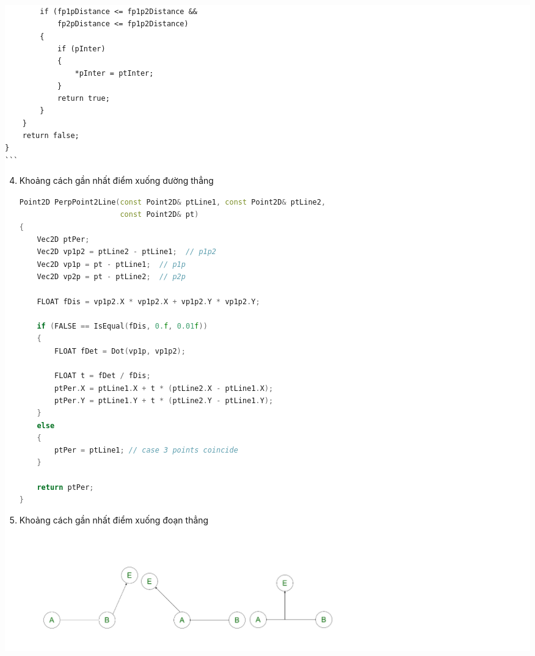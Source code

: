             if (fp1pDistance <= fp1p2Distance &&
                fp2pDistance <= fp1p2Distance)
            {
                if (pInter)
                {
                    *pInter = ptInter;
                }
                return true;
            }
        }
        return false;
    }
    ```


4. Khoảng cách gần nhất điểm xuống đường thẳng<a id="PerpPoint2Line"></a>

    ```cpp
    Point2D PerpPoint2Line(const Point2D& ptLine1, const Point2D& ptLine2,
                           const Point2D& pt)
    {
        Vec2D ptPer;
        Vec2D vp1p2 = ptLine2 - ptLine1;  // p1p2
        Vec2D vp1p = pt - ptLine1;  // p1p
        Vec2D vp2p = pt - ptLine2;  // p2p

        FLOAT fDis = vp1p2.X * vp1p2.X + vp1p2.Y * vp1p2.Y;

        if (FALSE == IsEqual(fDis, 0.f, 0.01f))
        {
            FLOAT fDet = Dot(vp1p, vp1p2);

            FLOAT t = fDet / fDis;
            ptPer.X = ptLine1.X + t * (ptLine2.X - ptLine1.X);
            ptPer.Y = ptLine1.Y + t * (ptLine2.Y - ptLine1.Y);
        }
        else
        {
            ptPer = ptLine1; // case 3 points coincide
        }

        return ptPer;
    }
    ```

5. Khoảng cách gần nhất điểm xuống đoạn thẳng<a id="PerpPoint2Segment"></a> 


    </br>

    <p class="img-post">
        <img src="./image/perp_p2seg.png" />
    </p>
